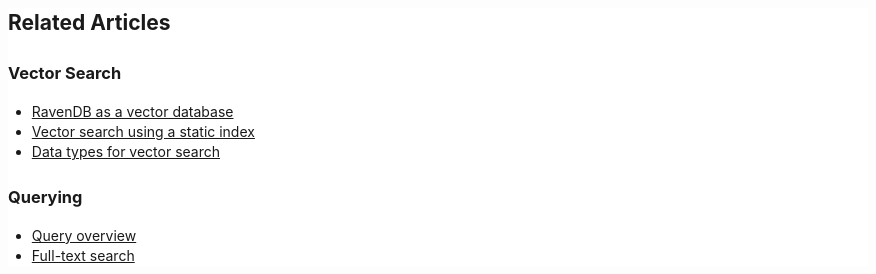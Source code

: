## Related Articles

### Vector Search

- [RavenDB as a vector database](../ai-integration/ravendb-as-vector-database)
- [Vector search using a static index](../ai-integration/vector-search-using-static-index)
- [Data types for vector search](../ai-integration/data-tuypes-for-vector-search)

### Querying

- [Query overview](../client-api/session/querying/how-to-query)
- [Full-text search](../client-api/session/querying/text-search/full-text-search)
